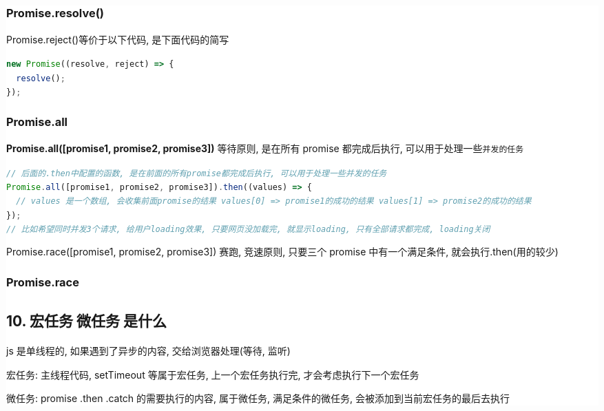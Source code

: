 ### Promise.resolve()

Promise.reject()等价于以下代码, 是下面代码的简写

```jsx
new Promise((resolve, reject) => {
  resolve();
});
```

### Promise.all

**Promise.all([promise1, promise2, promise3])** 等待原则, 是在所有 promise 都完成后执行, 可以用于处理一些`并发的任务`

```jsx
// 后面的.then中配置的函数, 是在前面的所有promise都完成后执行, 可以用于处理一些并发的任务
Promise.all([promise1, promise2, promise3]).then((values) => {
  // values 是一个数组, 会收集前面promise的结果 values[0] => promise1的成功的结果 values[1] => promise2的成功的结果
});
// 比如希望同时并发3个请求, 给用户loading效果, 只要网页没加载完, 就显示loading, 只有全部请求都完成, loading关闭
```

Promise.race([promise1, promise2, promise3]) 赛跑, 竞速原则, 只要三个 promise 中有一个满足条件, 就会执行.then(用的较少)

### Promise.race

## 10. 宏任务 微任务 是什么

js 是单线程的, 如果遇到了异步的内容, 交给浏览器处理(等待, 监听)

宏任务: 主线程代码, setTimeout 等属于宏任务, 上一个宏任务执行完, 才会考虑执行下一个宏任务

微任务: promise .then .catch 的需要执行的内容, 属于微任务, 满足条件的微任务, 会被添加到当前宏任务的最后去执行
